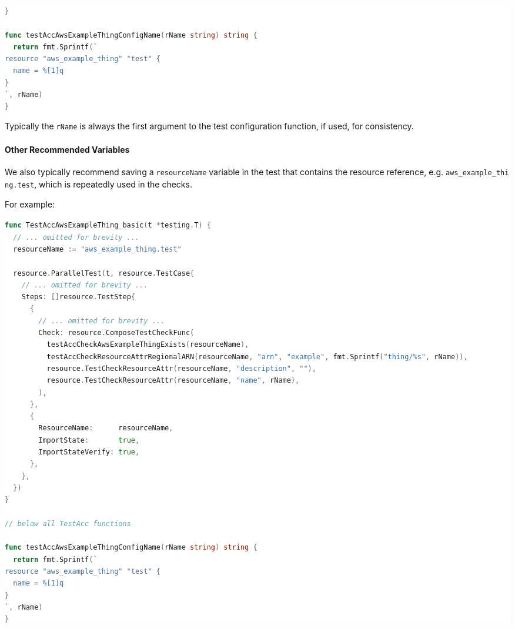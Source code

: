 ```go
}

func testAccAwsExampleThingConfigName(rName string) string {
  return fmt.Sprintf(`
resource "aws_example_thing" "test" {
  name = %[1]q
}
`, rName)
}
```

Typically the `rName` is always the first argument to the test configuration function, if used, for consistency.

#### Other Recommended Variables

We also typically recommend saving a `resourceName` variable in the test that contains the resource reference, e.g. `aws_example_thing.test`, which is repeatedly used in the checks.

For example:

```go
func TestAccAwsExampleThing_basic(t *testing.T) {
  // ... omitted for brevity ...
  resourceName := "aws_example_thing.test"

  resource.ParallelTest(t, resource.TestCase{
    // ... omitted for brevity ...
    Steps: []resource.TestStep{
      {
        // ... omitted for brevity ...
        Check: resource.ComposeTestCheckFunc(
          testAccCheckAwsExampleThingExists(resourceName),
          testAccCheckResourceAttrRegionalARN(resourceName, "arn", "example", fmt.Sprintf("thing/%s", rName)),
          resource.TestCheckResourceAttr(resourceName, "description", ""),
          resource.TestCheckResourceAttr(resourceName, "name", rName),
        ),
      },
      {
        ResourceName:      resourceName,
        ImportState:       true,
        ImportStateVerify: true,
      },
    },
  })
}

// below all TestAcc functions

func testAccAwsExampleThingConfigName(rName string) string {
  return fmt.Sprintf(`
resource "aws_example_thing" "test" {
  name = %[1]q
}
`, rName)
}
```
